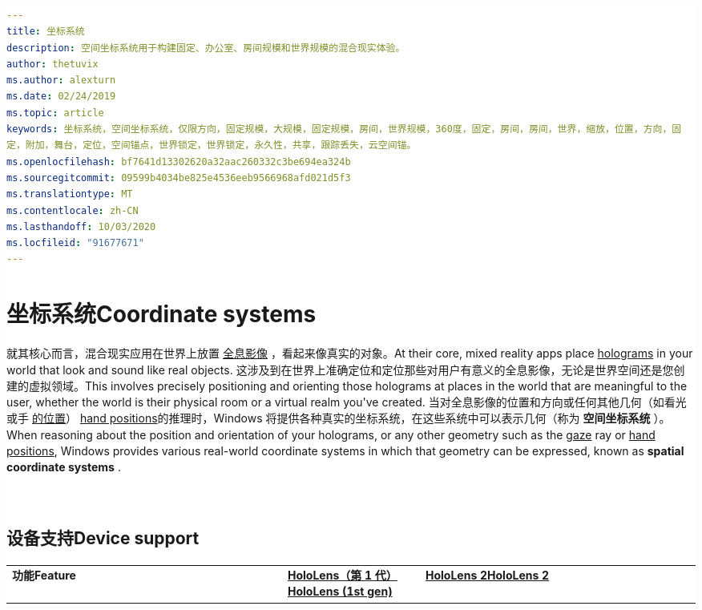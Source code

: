 ```yaml
---
title: 坐标系统
description: 空间坐标系统用于构建固定、办公室、房间规模和世界规模的混合现实体验。
author: thetuvix
ms.author: alexturn
ms.date: 02/24/2019
ms.topic: article
keywords: 坐标系统，空间坐标系统，仅限方向，固定规模，大规模，固定规模，房间，世界规模，360度，固定，房间，房间，世界，缩放，位置，方向，固定，附加，舞台，定位，空间锚点，世界锁定，世界锁定，永久性，共享，跟踪丢失，云空间锚。
ms.openlocfilehash: bf7641d13302620a32aac260332c3be694ea324b
ms.sourcegitcommit: 09599b4034be825e4536eeb9566968afd021d5f3
ms.translationtype: MT
ms.contentlocale: zh-CN
ms.lasthandoff: 10/03/2020
ms.locfileid: "91677671"
---
```

# <a name="coordinate-systems"></a><span data-ttu-id="d8faf-104">坐标系统</span><span class="sxs-lookup"><span data-stu-id="d8faf-104">Coordinate systems</span></span>

<span data-ttu-id="d8faf-105">就其核心而言，混合现实应用在世界上放置 [全息影像](../discover/hologram.md) ，看起来像真实的对象。</span><span class="sxs-lookup"><span data-stu-id="d8faf-105">At their core, mixed reality apps place [holograms](../discover/hologram.md) in your world that look and sound like real objects.</span></span> <span data-ttu-id="d8faf-106">这涉及到在世界上准确定位和定位那些对用户有意义的全息影像，无论是世界空间还是您创建的虚拟领域。</span><span class="sxs-lookup"><span data-stu-id="d8faf-106">This involves precisely positioning and orienting those holograms at places in the world that are meaningful to the user, whether the world is their physical room or a virtual realm you've created.</span></span> <span data-ttu-id="d8faf-107">当对全息影像的位置和方向或任何其他几何（如看光或手 [的位置](gaze-and-commit.md)） [hand positions](hands-and-tools.md)的推理时，Windows 将提供各种真实的坐标系统，在这些系统中可以表示几何（称为 **空间坐标系统** ）。</span><span class="sxs-lookup"><span data-stu-id="d8faf-107">When reasoning about the position and orientation of your holograms, or any other geometry such as the [gaze](gaze-and-commit.md) ray or [hand positions](hands-and-tools.md), Windows provides various real-world coordinate systems in which that geometry can be expressed, known as **spatial coordinate systems** .</span></span>

<br>

<iframe width="940" height="530" src="https://www.youtube.com/embed/TneGSeqVAXQ" frameborder="0" allow="accelerometer; autoplay; encrypted-media; gyroscope; picture-in-picture" allowfullscreen></iframe>

## <a name="device-support"></a><span data-ttu-id="d8faf-108">设备支持</span><span class="sxs-lookup"><span data-stu-id="d8faf-108">Device support</span></span>

<table>
    <colgroup>
    <col width="40%" />
    <col width="20%" />
    <col width="20%" />
    <col width="20%" />
    </colgroup>
    <tr>
        <td><span data-ttu-id="d8faf-109"><strong>功能</strong></span><span class="sxs-lookup"><span data-stu-id="d8faf-109"><strong>Feature</strong></span></span></td>
        <td><span data-ttu-id="d8faf-110"><a href="https://docs.microsoft.com/hololens/hololens1-hardware"><strong>HoloLens（第 1 代）</strong></a></span><span class="sxs-lookup"><span data-stu-id="d8faf-110"><a href="https://docs.microsoft.com/hololens/hololens1-hardware"><strong>HoloLens (1st gen)</strong></a></span></span></td>
        <td><span data-ttu-id="d8faf-111"><a href="https://docs.microsoft.com/hololens/hololens2-hardware"><strong>HoloLens 2</strong></span><span class="sxs-lookup"><span data-stu-id="d8faf-111"><a href="https://docs.microsoft.com/hololens/hololens2-hardware"><strong>HoloLens 2</strong></span></span></td>